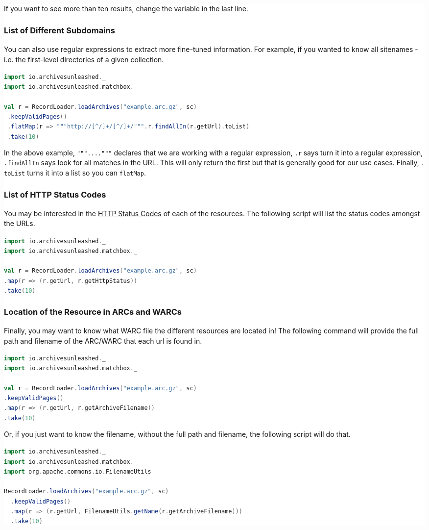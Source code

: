 If you want to see more than ten results, change the variable in the last line.

### List of Different Subdomains

You can also use regular expressions to extract more fine-tuned information. For example, if you wanted to know all sitenames - i.e. the first-level directories of a given collection.

```scala
import io.archivesunleashed._
import io.archivesunleashed.matchbox._

val r = RecordLoader.loadArchives("example.arc.gz", sc)
 .keepValidPages()
 .flatMap(r => """http://[^/]+/[^/]+/""".r.findAllIn(r.getUrl).toList)
 .take(10)
```

In the above example, `"""...."""` declares that we are working with a regular expression, `.r` says turn it into a regular expression, `.findAllIn` says look for all matches in the URL. This will only return the first but that is generally good for our use cases. Finally, `.toList` turns it into a list so you can `flatMap`.

### List of HTTP Status Codes

You may be interested in the [HTTP Status Codes](https://en.wikipedia.org/wiki/List_of_HTTP_status_codes) of each of the resources. The following script will list the status codes amongst the URLs.

```scala
import io.archivesunleashed._
import io.archivesunleashed.matchbox._

val r = RecordLoader.loadArchives("example.arc.gz", sc)
.map(r => (r.getUrl, r.getHttpStatus))
.take(10)
```

### Location of the Resource in ARCs and WARCs

Finally, you may want to know what WARC file the different resources are located in! The following command will provide the full path and filename of the ARC/WARC that each url is found in.

```scala
import io.archivesunleashed._
import io.archivesunleashed.matchbox._

val r = RecordLoader.loadArchives("example.arc.gz", sc)
.keepValidPages()
.map(r => (r.getUrl, r.getArchiveFilename))
.take(10)
```

Or, if you just want to know the filename, without the full path and filename, the following script will do that.

```scala
import io.archivesunleashed._
import io.archivesunleashed.matchbox._
import org.apache.commons.io.FilenameUtils

RecordLoader.loadArchives("example.arc.gz", sc)
  .keepValidPages()
  .map(r => (r.getUrl, FilenameUtils.getName(r.getArchiveFilename)))
  .take(10)
```
